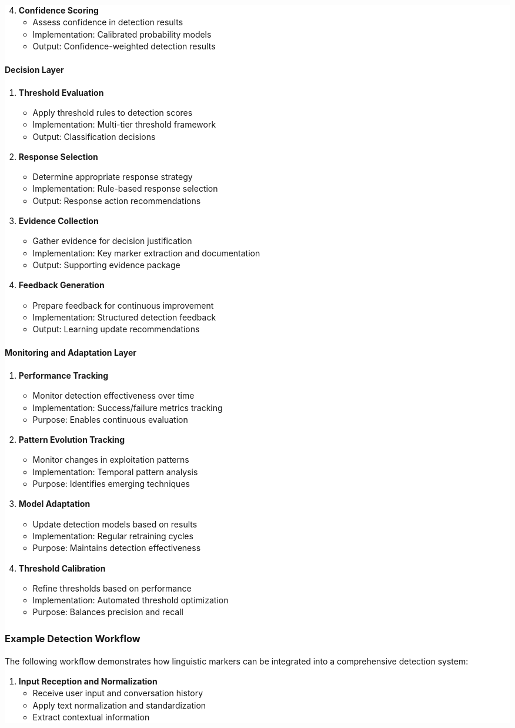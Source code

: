4. **Confidence Scoring**
   - Assess confidence in detection results
   - Implementation: Calibrated probability models
   - Output: Confidence-weighted detection results

#### Decision Layer

1. **Threshold Evaluation**
   - Apply threshold rules to detection scores
   - Implementation: Multi-tier threshold framework
   - Output: Classification decisions

2. **Response Selection**
   - Determine appropriate response strategy
   - Implementation: Rule-based response selection
   - Output: Response action recommendations

3. **Evidence Collection**
   - Gather evidence for decision justification
   - Implementation: Key marker extraction and documentation
   - Output: Supporting evidence package

4. **Feedback Generation**
   - Prepare feedback for continuous improvement
   - Implementation: Structured detection feedback
   - Output: Learning update recommendations

#### Monitoring and Adaptation Layer

1. **Performance Tracking**
   - Monitor detection effectiveness over time
   - Implementation: Success/failure metrics tracking
   - Purpose: Enables continuous evaluation

2. **Pattern Evolution Tracking**
   - Monitor changes in exploitation patterns
   - Implementation: Temporal pattern analysis
   - Purpose: Identifies emerging techniques

3. **Model Adaptation**
   - Update detection models based on results
   - Implementation: Regular retraining cycles
   - Purpose: Maintains detection effectiveness

4. **Threshold Calibration**
   - Refine thresholds based on performance
   - Implementation: Automated threshold optimization
   - Purpose: Balances precision and recall

### Example Detection Workflow

The following workflow demonstrates how linguistic markers can be integrated into a comprehensive detection system:

1. **Input Reception and Normalization**
   - Receive user input and conversation history
   - Apply text normalization and standardization
   - Extract contextual information
